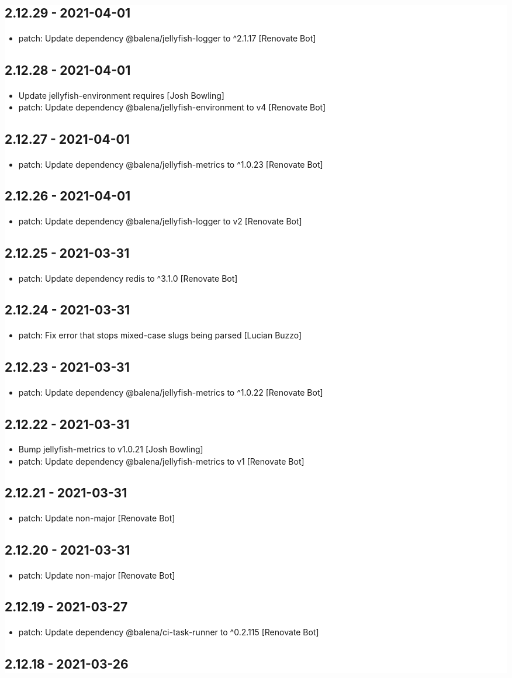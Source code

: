 ## 2.12.29 - 2021-04-01

* patch: Update dependency @balena/jellyfish-logger to ^2.1.17 [Renovate Bot]

## 2.12.28 - 2021-04-01

* Update jellyfish-environment requires [Josh Bowling]
* patch: Update dependency @balena/jellyfish-environment to v4 [Renovate Bot]

## 2.12.27 - 2021-04-01

* patch: Update dependency @balena/jellyfish-metrics to ^1.0.23 [Renovate Bot]

## 2.12.26 - 2021-04-01

* patch: Update dependency @balena/jellyfish-logger to v2 [Renovate Bot]

## 2.12.25 - 2021-03-31

* patch: Update dependency redis to ^3.1.0 [Renovate Bot]

## 2.12.24 - 2021-03-31

* patch: Fix error that stops mixed-case slugs being parsed [Lucian Buzzo]

## 2.12.23 - 2021-03-31

* patch: Update dependency @balena/jellyfish-metrics to ^1.0.22 [Renovate Bot]

## 2.12.22 - 2021-03-31

* Bump jellyfish-metrics to v1.0.21 [Josh Bowling]
* patch: Update dependency @balena/jellyfish-metrics to v1 [Renovate Bot]

## 2.12.21 - 2021-03-31

* patch: Update non-major [Renovate Bot]

## 2.12.20 - 2021-03-31

* patch: Update non-major [Renovate Bot]

## 2.12.19 - 2021-03-27

* patch: Update dependency @balena/ci-task-runner to ^0.2.115 [Renovate Bot]

## 2.12.18 - 2021-03-26
